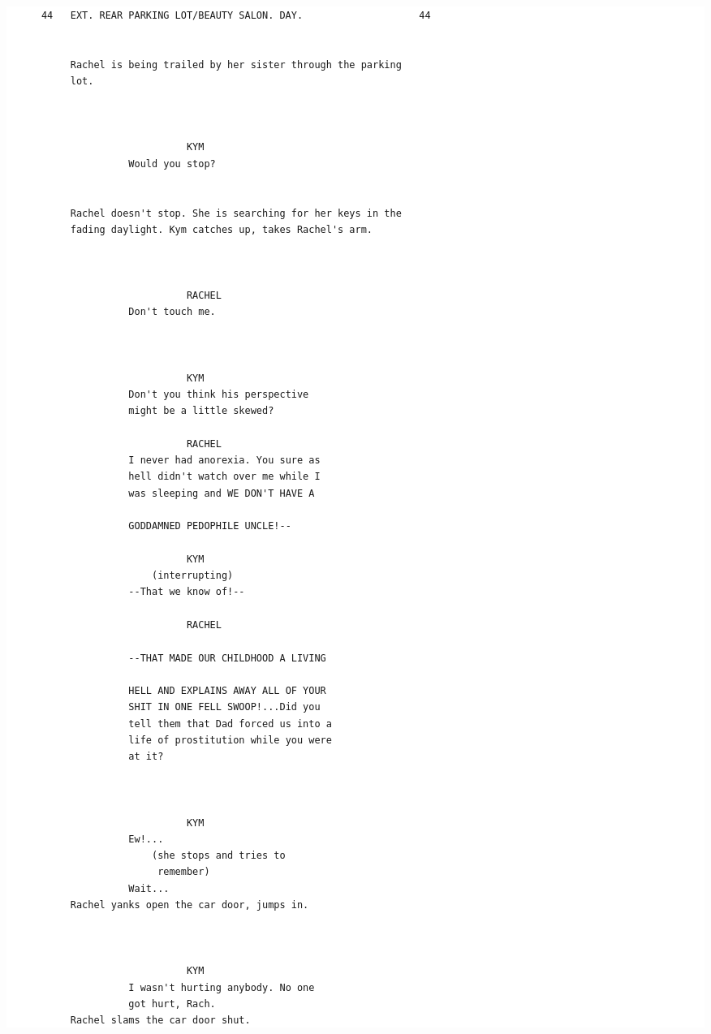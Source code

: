           

          

          44   EXT. REAR PARKING LOT/BEAUTY SALON. DAY.                    44

          
               Rachel is being trailed by her sister through the parking
               lot.

          

                                   KYM
                         Would you stop?

          
               Rachel doesn't stop. She is searching for her keys in the
               fading daylight. Kym catches up, takes Rachel's arm.

          

                                   RACHEL
                         Don't touch me.

          

                                   KYM
                         Don't you think his perspective
                         might be a little skewed?

                                   RACHEL
                         I never had anorexia. You sure as
                         hell didn't watch over me while I
                         was sleeping and WE DON'T HAVE A

                         GODDAMNED PEDOPHILE UNCLE!--

                                   KYM
                             (interrupting)
                         --That we know of!--

                                   RACHEL

                         --THAT MADE OUR CHILDHOOD A LIVING

                         HELL AND EXPLAINS AWAY ALL OF YOUR
                         SHIT IN ONE FELL SWOOP!...Did you
                         tell them that Dad forced us into a
                         life of prostitution while you were
                         at it?

          

                                   KYM
                         Ew!...
                             (she stops and tries to
                              remember)
                         Wait...
               Rachel yanks open the car door, jumps in.

          

                                   KYM
                         I wasn't hurting anybody. No one
                         got hurt, Rach.
               Rachel slams the car door shut.
